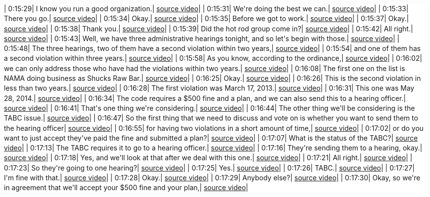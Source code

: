 | 0:15:29| I know you run a good organization.| [source video](https://archive.org/details/BeerBrd140722?start=929)|
| 0:15:31| We're doing the best we can.| [source video](https://archive.org/details/BeerBrd140722?start=931)|
| 0:15:33| There you go.| [source video](https://archive.org/details/BeerBrd140722?start=933)|
| 0:15:34| Okay.| [source video](https://archive.org/details/BeerBrd140722?start=934)|
| 0:15:35| Before we got to work.| [source video](https://archive.org/details/BeerBrd140722?start=935)|
| 0:15:37| Okay.| [source video](https://archive.org/details/BeerBrd140722?start=937)|
| 0:15:38| Thank you.| [source video](https://archive.org/details/BeerBrd140722?start=938)|
| 0:15:39| Did the hot rod group come in?| [source video](https://archive.org/details/BeerBrd140722?start=939)|
| 0:15:42| All right.| [source video](https://archive.org/details/BeerBrd140722?start=942)|
| 0:15:43| Well, we have three administrative hearings tonight, and so let's begin with those.| [source video](https://archive.org/details/BeerBrd140722?start=943)|
| 0:15:48| The three hearings, two of them have a second violation within two years,| [source video](https://archive.org/details/BeerBrd140722?start=948)|
| 0:15:54| and one of them has a second violation within three years.| [source video](https://archive.org/details/BeerBrd140722?start=954)|
| 0:15:58| As you know, according to the ordinance,| [source video](https://archive.org/details/BeerBrd140722?start=958)|
| 0:16:02| we can only address those who have had the violations within two years.| [source video](https://archive.org/details/BeerBrd140722?start=962)|
| 0:16:08| The first one on the list is NAMA doing business as Shucks Raw Bar.| [source video](https://archive.org/details/BeerBrd140722?start=968)|
| 0:16:25| Okay.| [source video](https://archive.org/details/BeerBrd140722?start=985)|
| 0:16:26| This is the second violation in less than two years.| [source video](https://archive.org/details/BeerBrd140722?start=986)|
| 0:16:28| The first violation was March 17, 2013.| [source video](https://archive.org/details/BeerBrd140722?start=988)|
| 0:16:31| This one was May 28, 2014.| [source video](https://archive.org/details/BeerBrd140722?start=991)|
| 0:16:34| The code requires a $500 fine and a plan, and we can also send this to a hearing officer.| [source video](https://archive.org/details/BeerBrd140722?start=994)|
| 0:16:41| That's one thing we're considering.| [source video](https://archive.org/details/BeerBrd140722?start=1001)|
| 0:16:44| The other thing we'll be considering is the TABC issue.| [source video](https://archive.org/details/BeerBrd140722?start=1004)|
| 0:16:47| So the first thing that we need to discuss and vote on is whether you want to send them to the hearing officer| [source video](https://archive.org/details/BeerBrd140722?start=1007)|
| 0:16:55| for having two violations in a short amount of time,| [source video](https://archive.org/details/BeerBrd140722?start=1015)|
| 0:17:02| or do you want to just accept they've paid the fine and submitted a plan?| [source video](https://archive.org/details/BeerBrd140722?start=1022)|
| 0:17:07| What is the status of the TABC?| [source video](https://archive.org/details/BeerBrd140722?start=1027)|
| 0:17:13| The TABC requires it to go to a hearing officer.| [source video](https://archive.org/details/BeerBrd140722?start=1033)|
| 0:17:16| They're sending them to a hearing, okay.| [source video](https://archive.org/details/BeerBrd140722?start=1036)|
| 0:17:18| Yes, and we'll look at that after we deal with this one.| [source video](https://archive.org/details/BeerBrd140722?start=1038)|
| 0:17:21| All right.| [source video](https://archive.org/details/BeerBrd140722?start=1041)|
| 0:17:23| So they're going to one hearing?| [source video](https://archive.org/details/BeerBrd140722?start=1043)|
| 0:17:25| Yes.| [source video](https://archive.org/details/BeerBrd140722?start=1045)|
| 0:17:26| TABC.| [source video](https://archive.org/details/BeerBrd140722?start=1046)|
| 0:17:27| I'm fine with that.| [source video](https://archive.org/details/BeerBrd140722?start=1047)|
| 0:17:28| Okay.| [source video](https://archive.org/details/BeerBrd140722?start=1048)|
| 0:17:29| Anybody else?| [source video](https://archive.org/details/BeerBrd140722?start=1049)|
| 0:17:30| Okay, so we're in agreement that we'll accept your $500 fine and your plan,| [source video](https://archive.org/details/BeerBrd140722?start=1050)|